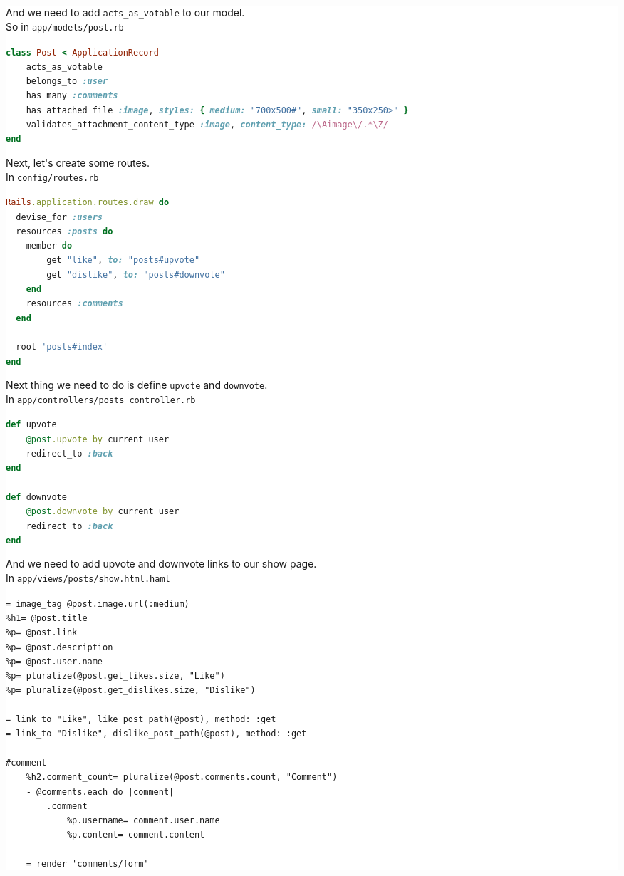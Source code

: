 And we need to add `acts_as_votable` to our model.        
So in `app/models/post.rb`
```ruby
class Post < ApplicationRecord
	acts_as_votable
	belongs_to :user
	has_many :comments
	has_attached_file :image, styles: { medium: "700x500#", small: "350x250>" }
	validates_attachment_content_type :image, content_type: /\Aimage\/.*\Z/	
end
```

Next, let's create some routes.       
In `config/routes.rb`
```ruby
Rails.application.routes.draw do
  devise_for :users
  resources :posts do
  	member do
  		get "like", to: "posts#upvote"
  		get "dislike", to: "posts#downvote"
  	end
  	resources :comments
  end

  root 'posts#index'
end
```


Next thing we need to do is define `upvote` and `downvote`.          
In `app/controllers/posts_controller.rb`
```ruby
def upvote
	@post.upvote_by current_user
	redirect_to :back
end

def downvote
	@post.downvote_by current_user
	redirect_to :back		
end
```

And we need to add upvote and downvote links to our show page.        
In `app/views/posts/show.html.haml`
```haml
= image_tag @post.image.url(:medium)
%h1= @post.title
%p= @post.link
%p= @post.description
%p= @post.user.name
%p= pluralize(@post.get_likes.size, "Like")
%p= pluralize(@post.get_dislikes.size, "Dislike")

= link_to "Like", like_post_path(@post), method: :get
= link_to "Dislike", dislike_post_path(@post), method: :get

#comment
	%h2.comment_count= pluralize(@post.comments.count, "Comment")
	- @comments.each do |comment|
		.comment
			%p.username= comment.user.name
			%p.content= comment.content

	= render 'comments/form'

```